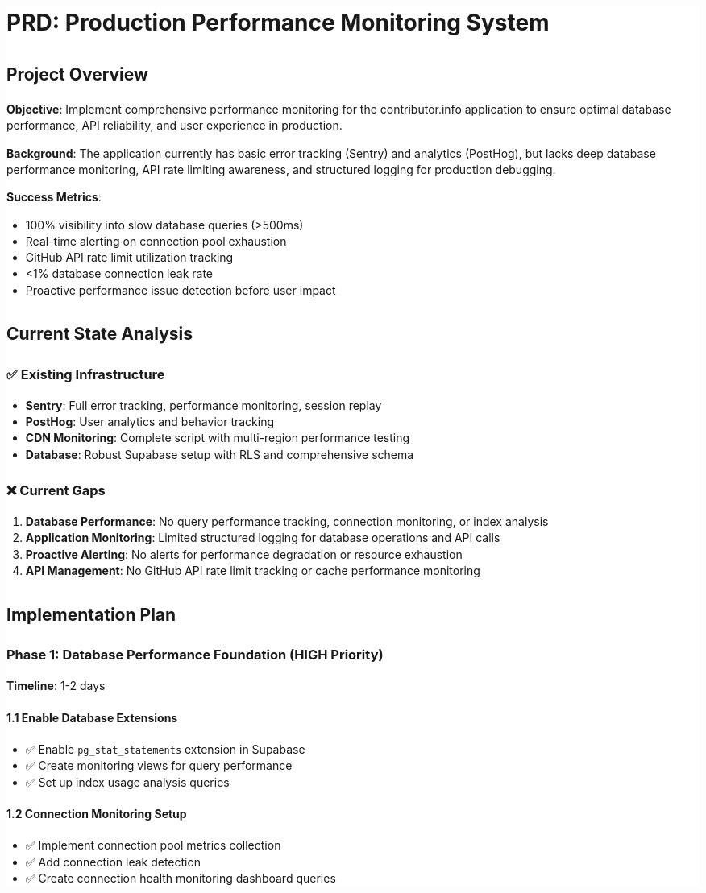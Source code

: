 # PRD: Production Performance Monitoring System

## Project Overview

**Objective**: Implement comprehensive performance monitoring for the contributor.info application to ensure optimal database performance, API reliability, and user experience in production.

**Background**: The application currently has basic error tracking (Sentry) and analytics (PostHog), but lacks deep database performance monitoring, API rate limiting awareness, and structured logging for production debugging.

**Success Metrics**:
- 100% visibility into slow database queries (>500ms)
- Real-time alerting on connection pool exhaustion
- GitHub API rate limit utilization tracking
- <1% database connection leak rate
- Proactive performance issue detection before user impact

## Current State Analysis

### ✅ Existing Infrastructure
- **Sentry**: Full error tracking, performance monitoring, session replay
- **PostHog**: User analytics and behavior tracking
- **CDN Monitoring**: Complete script with multi-region performance testing
- **Database**: Robust Supabase setup with RLS and comprehensive schema

### ❌ Current Gaps
1. **Database Performance**: No query performance tracking, connection monitoring, or index analysis
2. **Application Monitoring**: Limited structured logging for database operations and API calls
3. **Proactive Alerting**: No alerts for performance degradation or resource exhaustion
4. **API Management**: No GitHub API rate limit tracking or cache performance monitoring

## Implementation Plan

### Phase 1: Database Performance Foundation (HIGH Priority)
**Timeline**: 1-2 days

#### 1.1 Enable Database Extensions
- ✅ Enable `pg_stat_statements` extension in Supabase
- ✅ Create monitoring views for query performance
- ✅ Set up index usage analysis queries

#### 1.2 Connection Monitoring Setup  
- ✅ Implement connection pool metrics collection
- ✅ Add connection leak detection
- ✅ Create connection health monitoring dashboard queries

